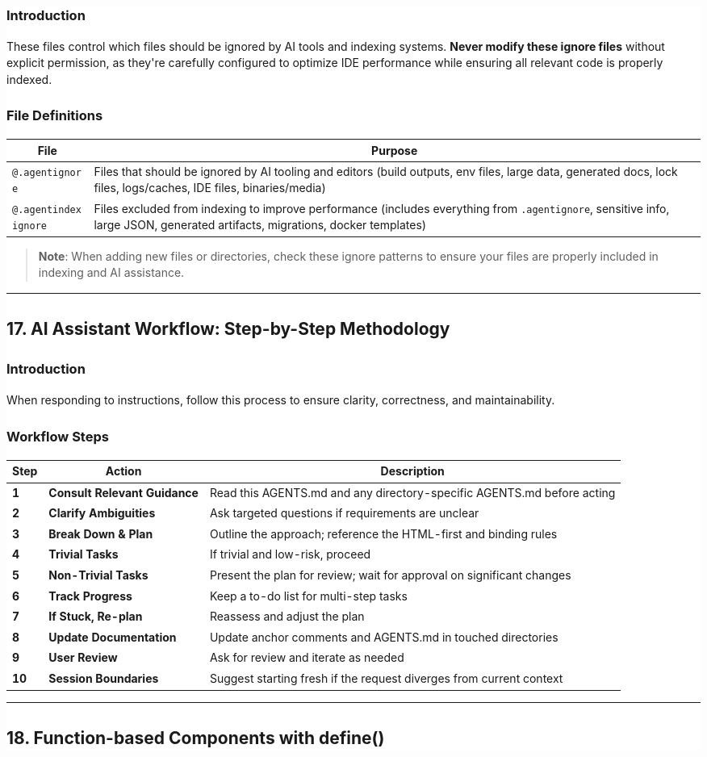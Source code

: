 ### Introduction

These files control which files should be ignored by AI tools and indexing systems. **Never modify these ignore files** without explicit permission, as they're carefully configured to optimize IDE performance while ensuring all relevant code is properly indexed.

### File Definitions

| File                 | Purpose                                                                                                                                                                      |
| -------------------- | ---------------------------------------------------------------------------------------------------------------------------------------------------------------------------- |
| `@.agentignore`      | Files that should be ignored by AI tooling and editors (build outputs, env files, large data, generated docs, lock files, logs/caches, IDE files, binaries/media)            |
| `@.agentindexignore` | Files excluded from indexing to improve performance (includes everything from `.agentignore`, sensitive info, large JSON, generated artifacts, migrations, docker templates) |

> **Note**: When adding new files or directories, check these ignore patterns to ensure your files are properly included in indexing and AI assistance.

---

## 17. AI Assistant Workflow: Step-by-Step Methodology

### Introduction

When responding to instructions, follow this process to ensure clarity, correctness, and maintainability.

### Workflow Steps

| Step   | Action                        | Description                                                            |
| ------ | ----------------------------- | ---------------------------------------------------------------------- |
| **1**  | **Consult Relevant Guidance** | Read this AGENTS.md and any directory-specific AGENTS.md before acting |
| **2**  | **Clarify Ambiguities**       | Ask targeted questions if requirements are unclear                     |
| **3**  | **Break Down & Plan**         | Outline the approach; reference the HTML-first and binding rules       |
| **4**  | **Trivial Tasks**             | If trivial and low-risk, proceed                                       |
| **5**  | **Non-Trivial Tasks**         | Present the plan for review; wait for approval on significant changes  |
| **6**  | **Track Progress**            | Keep a to-do list for multi-step tasks                                 |
| **7**  | **If Stuck, Re-plan**         | Reassess and adjust the plan                                           |
| **8**  | **Update Documentation**      | Update anchor comments and AGENTS.md in touched directories            |
| **9**  | **User Review**               | Ask for review and iterate as needed                                   |
| **10** | **Session Boundaries**        | Suggest starting fresh if the request diverges from current context    |

---

## 18. Function-based Components with define()
